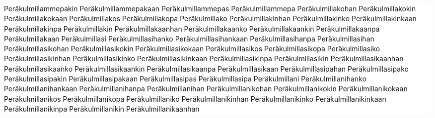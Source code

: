 Peräkulmillammepakin
Peräkulmillammepakaan
Peräkulmillammepas
Peräkulmillammepa
Peräkulmillakohan
Peräkulmillakokin
Peräkulmillakokaan
Peräkulmillakos
Peräkulmillakopa
Peräkulmillako
Peräkulmillakinhan
Peräkulmillakinko
Peräkulmillakinkaan
Peräkulmillakinpa
Peräkulmillakin
Peräkulmillakaanhan
Peräkulmillakaanko
Peräkulmillakaankin
Peräkulmillakaanpa
Peräkulmillakaan
Peräkulmillasi
Peräkulmillasihanko
Peräkulmillasihankaan
Peräkulmillasihanpa
Peräkulmillasihan
Peräkulmillasikohan
Peräkulmillasikokin
Peräkulmillasikokaan
Peräkulmillasikos
Peräkulmillasikopa
Peräkulmillasiko
Peräkulmillasikinhan
Peräkulmillasikinko
Peräkulmillasikinkaan
Peräkulmillasikinpa
Peräkulmillasikin
Peräkulmillasikaanhan
Peräkulmillasikaanko
Peräkulmillasikaankin
Peräkulmillasikaanpa
Peräkulmillasikaan
Peräkulmillasipahan
Peräkulmillasipako
Peräkulmillasipakin
Peräkulmillasipakaan
Peräkulmillasipas
Peräkulmillasipa
Peräkulmillani
Peräkulmillanihanko
Peräkulmillanihankaan
Peräkulmillanihanpa
Peräkulmillanihan
Peräkulmillanikohan
Peräkulmillanikokin
Peräkulmillanikokaan
Peräkulmillanikos
Peräkulmillanikopa
Peräkulmillaniko
Peräkulmillanikinhan
Peräkulmillanikinko
Peräkulmillanikinkaan
Peräkulmillanikinpa
Peräkulmillanikin
Peräkulmillanikaanhan